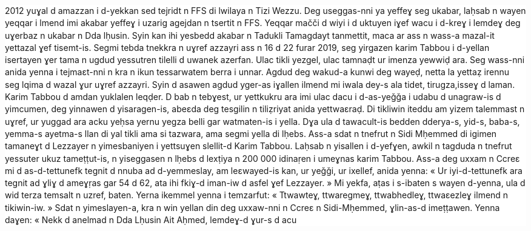 2012 yuɣal d amazzan i d-yekkan
sed tejridt n FFS di lwilaya n
Tizi Wezzu. Deg useggas-nni
ya yeffeɣ seg ukabar, laḥsab n
wayen yeqqar i lmend imi akabar
yeffeɣ i uzarig agejdan n tsertit
n FFS. Yeqqar mačči d wiyi i
d uktuyen iɣef wacu i d-kreɣ i
lemdeɣ deg uɣerbaz n ukabar n
Dda lḥusin. Syin kan ihi yesbedd
akabar n Tadukli Tamagdayt
tanmettit, maca ar ass
n wass-a mazal-it yettazal ɣef tisemt-is.
Segmi tebda tnekkra n uɣref
azzayri ass n 16 d 22 furar 2019, seg yirgazen karim Tabbou i d-yellan isertayen ɣer
tama n ugdud yessutren
tilelli d uwanek azerfan. Ulac
tikli yezgel, ulac tamnaḍt ur imenza
yewwiḍ ara. Seg wass-nni anida
yenna i tejmaɛt-nni n kra n
ikun tessarwatem berra i unnar.
Agdud deg wakud-a kunwi deg
wayeḍ, netta la yettaẓ irennu seg
lqima d wazal ɣur uɣref azzayri.
Syin d asawen agdud yger-as
iɣallen ilmend mi iwala dey-s ala
tidet, tirugza,isseɣ d laman.
Karim Tabbou d amdan yuklalen
leqḍer. D bab n tebɣest, ur
yettkukru ara imi ulac dacu i
d-as-yeǧǧa i udabu d unagraw-is d yimcumen, deg yinnawen d
yisaragen-is, abeɛda deg tesgilin n
tiliẓriyat anida yettwaɛraḍ.
Di tikliwin iteddu am yizem
talemmast n uɣref, ur yuggad
ara acku yeḥsa yernu yegza
belli gar watmaten-is i yella.
Dɣa ula d tawacult-is bedden dderya-s, yid-s,
baba-s, yemma-s ayetma-s llan
di yal tikli ama si tazwara, ama
segmi yella di lḥebs. Ass-a sdat
n tnefrut n Sidi Mḥemmed di igimen tamaneɣt d Lezzayer n yimesbaniyen i yettsuɣen
slellit-d Karim Tabbou. Laḥsab
n yisallen i d-yefɣen, awkil n
tagduda n tnefrut yessuter ukuz tameṭṭut-is,
n yiseggasen n lḥebs d lexṭiya
n 200 000 idinaṛen i umeɣnas
karim Tabbou. Ass-a deg uxxam
n Ccreɛ mi d as-d-tettunefk tegnit
d nnuba ad d-yemmeslay, am
leɛwayed-is kan, ur yeǧǧi, ur
ixellef, anida yenna: « Ur iyi-d-tettunefk ara tegnit ad ɣliɣ d
ameɣṛas gar 54 d 62, ata ihi fkiɣ-d
iman-iw d asfel ɣef Lezzayer. »
Mi yekfa, aṭas i s-ibaten s wayen
d-yenna, ula d wid terza temsalt
n uzref, baten. Yerna ikemmel
yenna i temzarfut: « Ttwawteɣ, ttwaregmeɣ, ttwabhedleɣ,
ttwaɛezleɣ ilmend n tikiwin-iw.
» Sdat n yimeslayen-a, kra n
win yellan din deg uxxaw-nni
n Ccreɛ n Sidi-Mḥemmed, ɣlin-as-d imeṭṭawen. Yenna daɣen: «
Nekk d anelmad n Dda Lḥusin
Ait Aḥmed, lemdeɣ-d ɣur-s d acu
